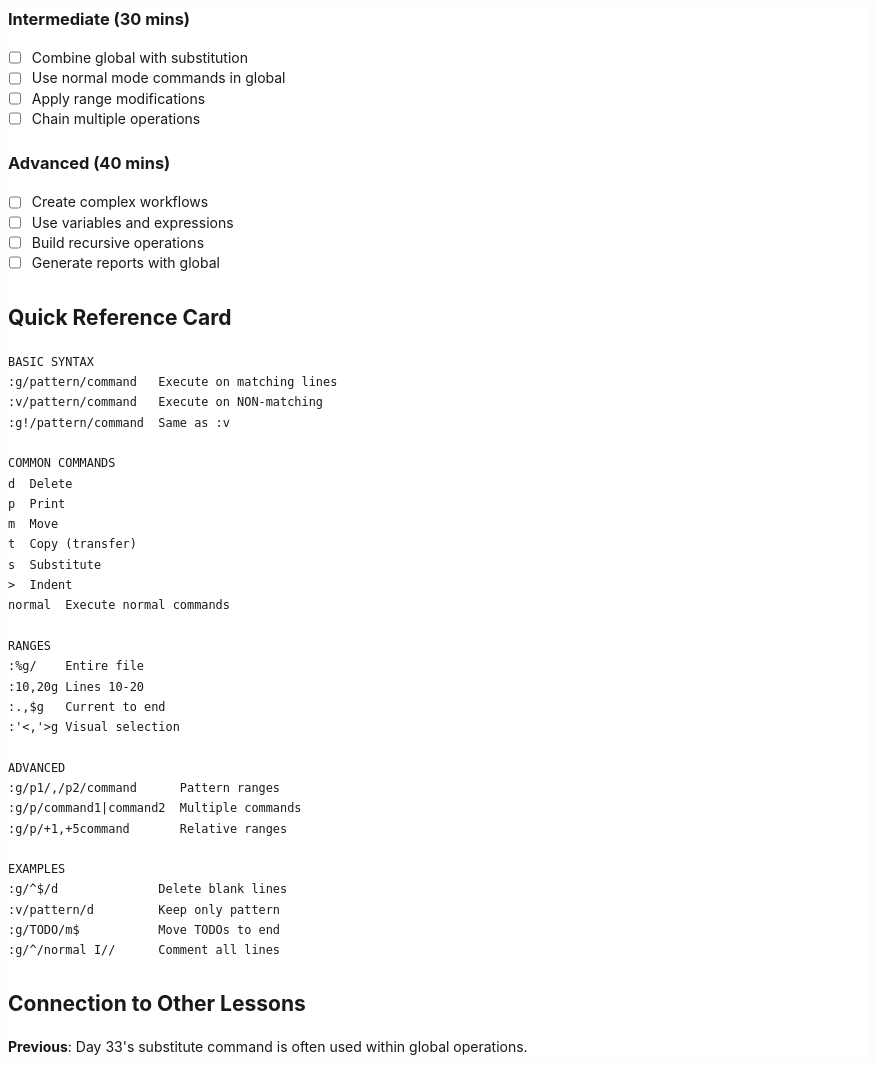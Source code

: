 ### Intermediate (30 mins)
- [ ] Combine global with substitution
- [ ] Use normal mode commands in global
- [ ] Apply range modifications
- [ ] Chain multiple operations

### Advanced (40 mins)
- [ ] Create complex workflows
- [ ] Use variables and expressions
- [ ] Build recursive operations
- [ ] Generate reports with global

## Quick Reference Card

```
BASIC SYNTAX
:g/pattern/command   Execute on matching lines
:v/pattern/command   Execute on NON-matching
:g!/pattern/command  Same as :v

COMMON COMMANDS
d  Delete
p  Print
m  Move
t  Copy (transfer)
s  Substitute
>  Indent
normal  Execute normal commands

RANGES
:%g/    Entire file
:10,20g Lines 10-20
:.,$g   Current to end
:'<,'>g Visual selection

ADVANCED
:g/p1/,/p2/command      Pattern ranges
:g/p/command1|command2  Multiple commands
:g/p/+1,+5command       Relative ranges

EXAMPLES
:g/^$/d              Delete blank lines
:v/pattern/d         Keep only pattern
:g/TODO/m$           Move TODOs to end
:g/^/normal I//      Comment all lines
```

## Connection to Other Lessons

**Previous**: Day 33's substitute command is often used within global operations.

